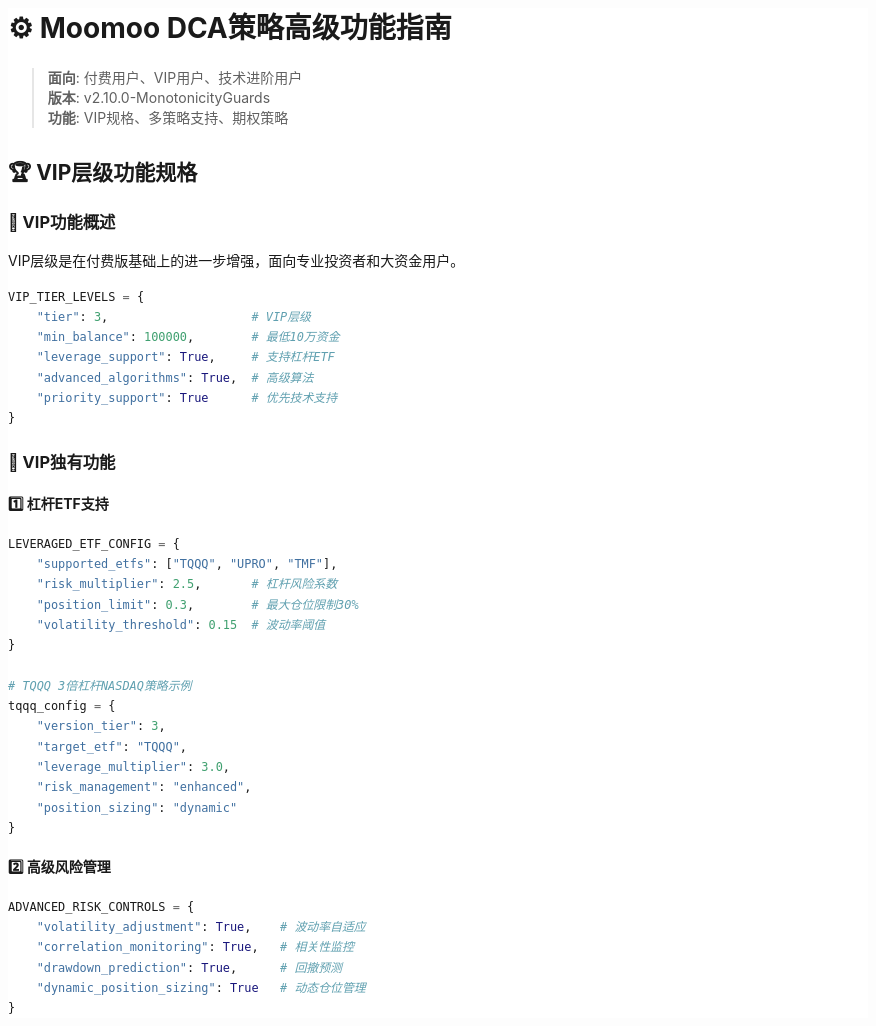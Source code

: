 # ⚙️ Moomoo DCA策略高级功能指南

> **面向**: 付费用户、VIP用户、技术进阶用户  
> **版本**: v2.10.0-MonotonicityGuards  
> **功能**: VIP规格、多策略支持、期权策略

## 🏆 VIP层级功能规格

### 💎 VIP功能概述
VIP层级是在付费版基础上的进一步增强，面向专业投资者和大资金用户。

```python
VIP_TIER_LEVELS = {
    "tier": 3,                    # VIP层级
    "min_balance": 100000,        # 最低10万资金
    "leverage_support": True,     # 支持杠杆ETF
    "advanced_algorithms": True,  # 高级算法
    "priority_support": True      # 优先技术支持
}
```

### 🚀 VIP独有功能

#### 1️⃣ **杠杆ETF支持**
```python
LEVERAGED_ETF_CONFIG = {
    "supported_etfs": ["TQQQ", "UPRO", "TMF"],
    "risk_multiplier": 2.5,       # 杠杆风险系数
    "position_limit": 0.3,        # 最大仓位限制30%
    "volatility_threshold": 0.15  # 波动率阈值
}

# TQQQ 3倍杠杆NASDAQ策略示例
tqqq_config = {
    "version_tier": 3,
    "target_etf": "TQQQ",
    "leverage_multiplier": 3.0,
    "risk_management": "enhanced",
    "position_sizing": "dynamic"
}
```

#### 2️⃣ **高级风险管理**
```python
ADVANCED_RISK_CONTROLS = {
    "volatility_adjustment": True,    # 波动率自适应
    "correlation_monitoring": True,   # 相关性监控
    "drawdown_prediction": True,      # 回撤预测
    "dynamic_position_sizing": True   # 动态仓位管理
}
```
